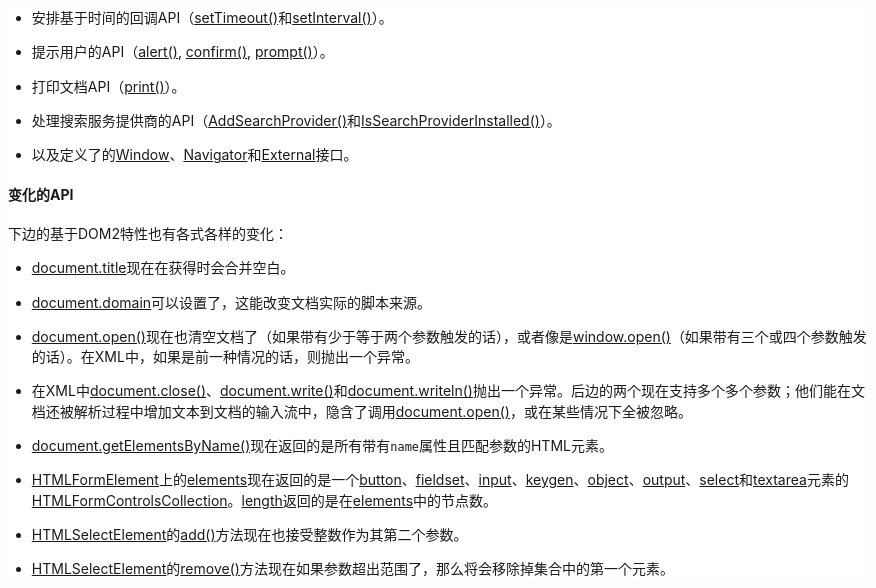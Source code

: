 * 安排基于时间的回调API（[setTimeout()](http://www.w3.org/TR/html5/single-page.html#dom-windowtimers-settimeout)和[setInterval()](http://www.w3.org/TR/html5/single-page.html#dom-windowtimers-setinterval)）。

* 提示用户的API（[alert()](http://www.w3.org/TR/html5/single-page.html#dom-alert), [confirm()](http://www.w3.org/TR/html5/single-page.html#dom-confirm), [prompt()](http://www.w3.org/TR/html5/single-page.html#dom-prompt)）。

* 打印文档API（[print()](http://www.w3.org/TR/html5/single-page.html#dom-print)）。

* 处理搜索服务提供商的API（[AddSearchProvider()](http://www.w3.org/TR/html5/single-page.html#dom-external-addsearchprovider)和[IsSearchProviderInstalled()](http://www.w3.org/TR/html5/single-page.html#dom-external-issearchproviderinstalled)）。

* 以及定义了的[Window](http://www.w3.org/TR/html5/single-page.html#window)、[Navigator](http://www.w3.org/TR/html5/single-page.html#navigator)和[External](http://www.w3.org/TR/html5/single-page.html#external)接口。

#### 变化的API

下边的基于DOM2特性也有各式各样的变化：

* [document.title](http://www.w3.org/TR/html5/single-page.html#document.title)现在在获得时会合并空白。

* [document.domain](http://www.w3.org/TR/html5/single-page.html#dom-document-domain)可以设置了，这能改变文档实际的脚本来源。

* [document.open()](http://www.w3.org/TR/html5/single-page.html#dom-document-open)现在也清空文档了（如果带有少于等于两个参数触发的话），或者像是[window.open()](http://www.w3.org/TR/html5/single-page.html#dom-open)（如果带有三个或四个参数触发的话）。在XML中，如果是前一种情况的话，则抛出一个异常。

* 在XML中[document.close()](http://www.w3.org/TR/html5/single-page.html#dom-document-close)、[document.write()](http://www.w3.org/TR/html5/single-page.html#dom-document-close)和[document.writeln()](http://www.w3.org/TR/html5/single-page.html#dom-document-close)抛出一个异常。后边的两个现在支持多个多个参数；他们能在文档还被解析过程中增加文本到文档的输入流中，隐含了调用[document.open()](http://www.w3.org/TR/html5/single-page.html#dom-document-open)，或在某些情况下全被忽略。

* [document.getElementsByName()](http://www.w3.org/TR/html5/single-page.html#dom-document-getelementsbyname)现在返回的是所有带有`name`属性且匹配参数的HTML元素。

* [HTMLFormElement](http://www.w3.org/TR/html5/single-page.html#htmlformelement)上的[elements](http://www.w3.org/TR/html5/single-page.html#dom-form-elements)现在返回的是一个[button](http://www.w3.org/TR/html5/single-page.html#the-button-element)、[fieldset](http://www.w3.org/TR/html5/single-page.html#the-fieldset-element)、[input](http://www.w3.org/TR/html5/single-page.html#the-input-element)、[keygen](http://www.w3.org/TR/html5/single-page.html#the-keygen-element)、[object](http://www.w3.org/TR/html5/single-page.html#the-object-element)、[output](http://www.w3.org/TR/html5/single-page.html#the-output-element)、[select](http://www.w3.org/TR/html5/single-page.html#the-select-element)和[textarea](http://www.w3.org/TR/html5/single-page.html#the-textarea-element)元素的[HTMLFormControlsCollection](http://www.w3.org/TR/html5/single-page.html#htmlformcontrolscollection)。[length](http://www.w3.org/TR/html5/single-page.html#dom-form-length)返回的是在[elements](http://www.w3.org/TR/html5/single-page.html#dom-form-elements)中的节点数。

* [HTMLSelectElement](http://www.w3.org/TR/html5/single-page.html#htmlselectelement)的[add()](http://www.w3.org/TR/html5/single-page.html#dom-select-add)方法现在也接受整数作为其第二个参数。

* [HTMLSelectElement](http://www.w3.org/TR/html5/single-page.html#htmlselectelement)的[remove()](http://www.w3.org/TR/html5/single-page.html#dom-select-remove)方法现在如果参数超出范围了，那么将会移除掉集合中的第一个元素。
